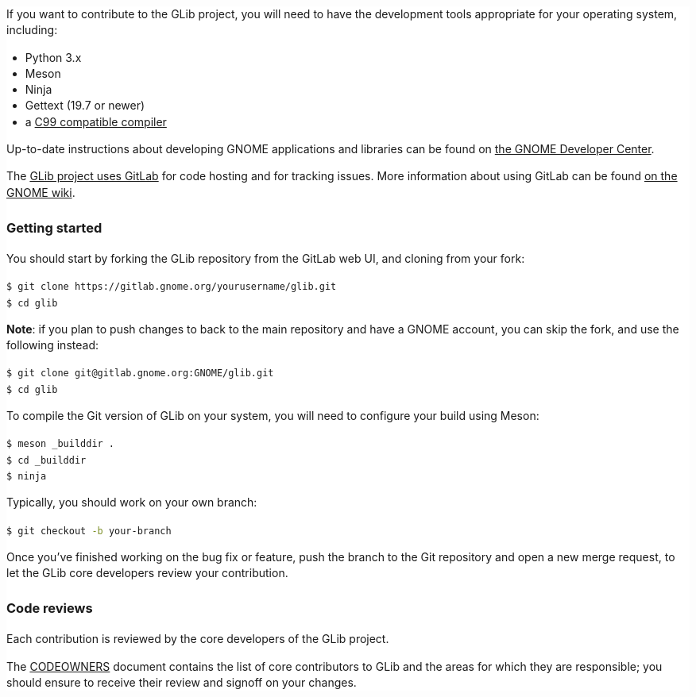 If you want to contribute to the GLib project, you will need to have the
development tools appropriate for your operating system, including:

 - Python 3.x
 - Meson
 - Ninja
 - Gettext (19.7 or newer)
 - a [C99 compatible compiler](https://wiki.gnome.org/Projects/GLib/CompilerRequirements)

Up-to-date instructions about developing GNOME applications and libraries
can be found on [the GNOME Developer Center](https://developer.gnome.org).

The [GLib project uses GitLab](https://gitlab.gnome.org/GNOME/glib/) for code
hosting and for tracking issues. More information about using GitLab can be
found [on the GNOME wiki](https://wiki.gnome.org/GitLab).

### Getting started

You should start by forking the GLib repository from the GitLab web UI, and
cloning from your fork:

```sh
$ git clone https://gitlab.gnome.org/yourusername/glib.git
$ cd glib
```

**Note**: if you plan to push changes to back to the main repository and
have a GNOME account, you can skip the fork, and use the following instead:

```sh
$ git clone git@gitlab.gnome.org:GNOME/glib.git
$ cd glib
```

To compile the Git version of GLib on your system, you will need to
configure your build using Meson:

```sh
$ meson _builddir .
$ cd _builddir
$ ninja
```

Typically, you should work on your own branch:

```sh
$ git checkout -b your-branch
```

Once you’ve finished working on the bug fix or feature, push the branch
to the Git repository and open a new merge request, to let the GLib
core developers review your contribution.

### Code reviews

Each contribution is reviewed by the core developers of the GLib project.

The [CODEOWNERS](./docs/CODEOWNERS) document contains the list of core
contributors to GLib and the areas for which they are responsible; you
should ensure to receive their review and signoff on your changes.

